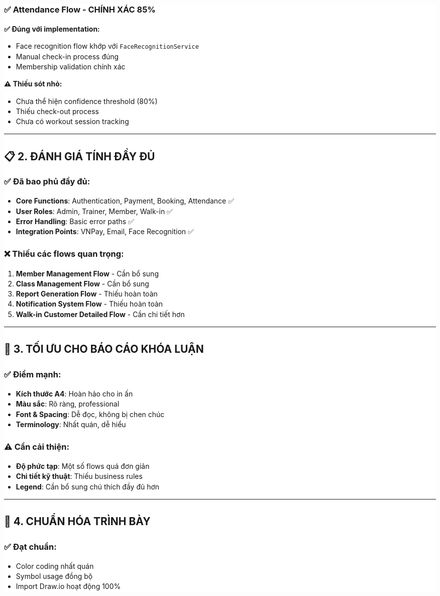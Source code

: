 ### **✅ Attendance Flow - CHÍNH XÁC 85%**
**✅ Đúng với implementation:**
- Face recognition flow khớp với `FaceRecognitionService`
- Manual check-in process đúng
- Membership validation chính xác

**⚠️ Thiếu sót nhỏ:**
- Chưa thể hiện confidence threshold (80%)
- Thiếu check-out process
- Chưa có workout session tracking

---

## 📋 **2. ĐÁNH GIÁ TÍNH ĐẦY ĐỦ**

### **✅ Đã bao phủ đầy đủ:**
- **Core Functions**: Authentication, Payment, Booking, Attendance ✅
- **User Roles**: Admin, Trainer, Member, Walk-in ✅
- **Error Handling**: Basic error paths ✅
- **Integration Points**: VNPay, Email, Face Recognition ✅

### **❌ Thiếu các flows quan trọng:**
1. **Member Management Flow** - Cần bổ sung
2. **Class Management Flow** - Cần bổ sung
3. **Report Generation Flow** - Thiếu hoàn toàn
4. **Notification System Flow** - Thiếu hoàn toàn
5. **Walk-in Customer Detailed Flow** - Cần chi tiết hơn

---

## 📄 **3. TỐI ƯU CHO BÁO CÁO KHÓA LUẬN**

### **✅ Điểm mạnh:**
- **Kích thước A4**: Hoàn hảo cho in ấn
- **Màu sắc**: Rõ ràng, professional
- **Font & Spacing**: Dễ đọc, không bị chen chúc
- **Terminology**: Nhất quán, dễ hiểu

### **⚠️ Cần cải thiện:**
- **Độ phức tạp**: Một số flows quá đơn giản
- **Chi tiết kỹ thuật**: Thiếu business rules
- **Legend**: Cần bổ sung chú thích đầy đủ hơn

---

## 🎨 **4. CHUẨN HÓA TRÌNH BÀY**

### **✅ Đạt chuẩn:**
- Color coding nhất quán
- Symbol usage đồng bộ
- Import Draw.io hoạt động 100%
